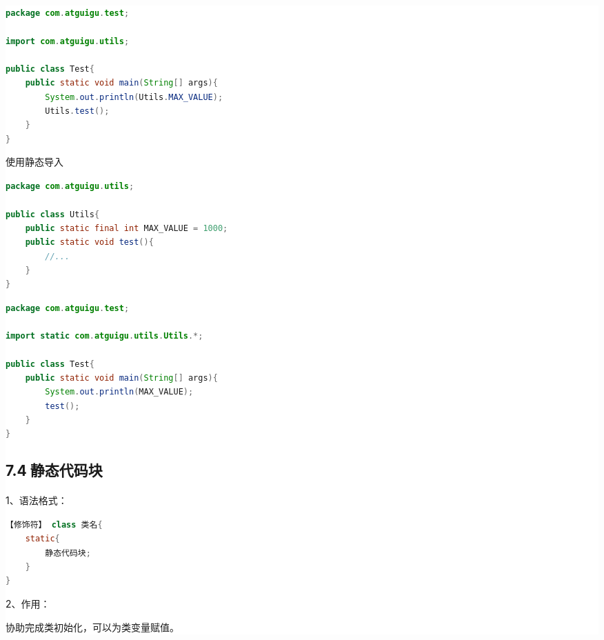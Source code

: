 ```java
package com.atguigu.test;

import com.atguigu.utils;

public class Test{
    public static void main(String[] args){
        System.out.println(Utils.MAX_VALUE);
        Utils.test();
    }
}
```

使用静态导入

```java
package com.atguigu.utils;

public class Utils{
    public static final int MAX_VALUE = 1000;
    public static void test(){
        //...
    }
}
```

```java
package com.atguigu.test;

import static com.atguigu.utils.Utils.*;

public class Test{
    public static void main(String[] args){
        System.out.println(MAX_VALUE);
        test();
    }
}
```



## 7.4 静态代码块

1、语法格式：

```java
【修饰符】 class 类名{
    static{
        静态代码块;
    }
}
```

2、作用：

协助完成类初始化，可以为类变量赋值。
